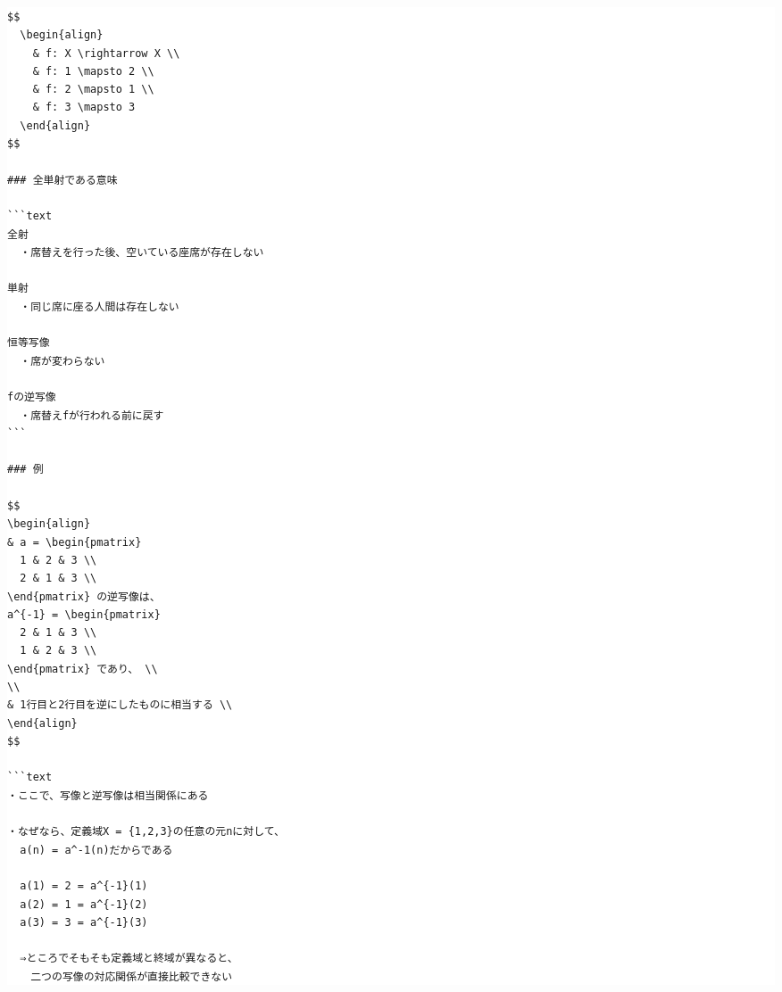     $$
      \begin{align}
        & f: X \rightarrow X \\
        & f: 1 \mapsto 2 \\
        & f: 2 \mapsto 1 \\
        & f: 3 \mapsto 3
      \end{align}
    $$

    ### 全単射である意味

    ```text
    全射
      ・席替えを行った後、空いている座席が存在しない
    
    単射
      ・同じ席に座る人間は存在しない
    
    恒等写像
      ・席が変わらない
    
    fの逆写像
      ・席替えfが行われる前に戻す
    ```

    ### 例

    $$
    \begin{align}
    & a = \begin{pmatrix}
      1 & 2 & 3 \\
      2 & 1 & 3 \\ 
    \end{pmatrix} の逆写像は、
    a^{-1} = \begin{pmatrix}
      2 & 1 & 3 \\
      1 & 2 & 3 \\ 
    \end{pmatrix} であり、 \\
    \\
    & 1行目と2行目を逆にしたものに相当する \\
    \end{align}
    $$

    ```text
    ・ここで、写像と逆写像は相当関係にある
    
    ・なぜなら、定義域X = {1,2,3}の任意の元nに対して、
      a(n) = a^-1(n)だからである

      a(1) = 2 = a^{-1}(1)
      a(2) = 1 = a^{-1}(2)
      a(3) = 3 = a^{-1}(3)

      ⇒ところでそもそも定義域と終域が異なると、
      　二つの写像の対応関係が直接比較できない
